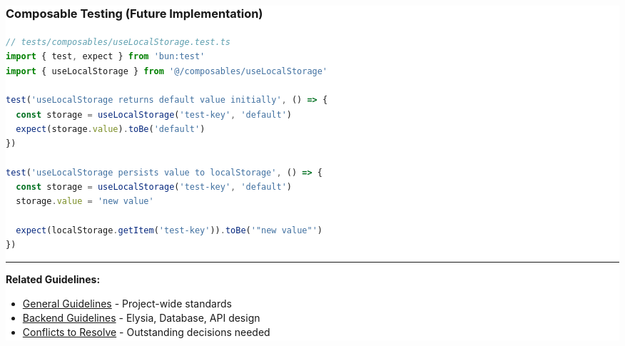 ### Composable Testing (Future Implementation)
```typescript
// tests/composables/useLocalStorage.test.ts
import { test, expect } from 'bun:test'
import { useLocalStorage } from '@/composables/useLocalStorage'

test('useLocalStorage returns default value initially', () => {
  const storage = useLocalStorage('test-key', 'default')
  expect(storage.value).toBe('default')
})

test('useLocalStorage persists value to localStorage', () => {
  const storage = useLocalStorage('test-key', 'default')
  storage.value = 'new value'

  expect(localStorage.getItem('test-key')).toBe('"new value"')
})
```

---

**Related Guidelines:**
- [General Guidelines](./GENERAL.md) - Project-wide standards
- [Backend Guidelines](./BACKEND.md) - Elysia, Database, API design
- [Conflicts to Resolve](./CONFLICTS_TO_RESOLVE.md) - Outstanding decisions needed
